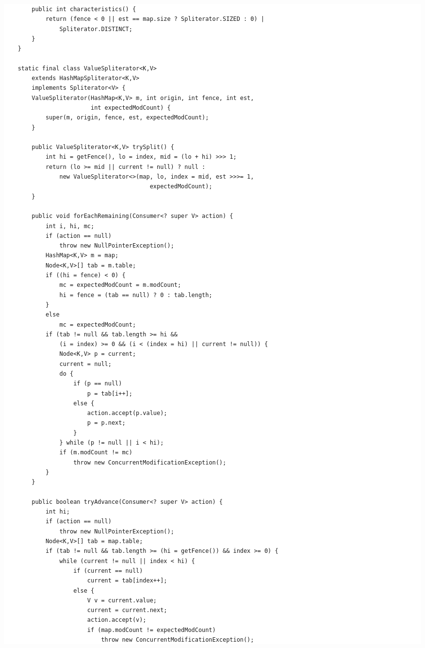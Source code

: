     
            public int characteristics() {
                return (fence < 0 || est == map.size ? Spliterator.SIZED : 0) |
                    Spliterator.DISTINCT;
            }
        }
    
        static final class ValueSpliterator<K,V>
            extends HashMapSpliterator<K,V>
            implements Spliterator<V> {
            ValueSpliterator(HashMap<K,V> m, int origin, int fence, int est,
                             int expectedModCount) {
                super(m, origin, fence, est, expectedModCount);
            }
    
            public ValueSpliterator<K,V> trySplit() {
                int hi = getFence(), lo = index, mid = (lo + hi) >>> 1;
                return (lo >= mid || current != null) ? null :
                    new ValueSpliterator<>(map, lo, index = mid, est >>>= 1,
                                              expectedModCount);
            }
    
            public void forEachRemaining(Consumer<? super V> action) {
                int i, hi, mc;
                if (action == null)
                    throw new NullPointerException();
                HashMap<K,V> m = map;
                Node<K,V>[] tab = m.table;
                if ((hi = fence) < 0) {
                    mc = expectedModCount = m.modCount;
                    hi = fence = (tab == null) ? 0 : tab.length;
                }
                else
                    mc = expectedModCount;
                if (tab != null && tab.length >= hi &&
                    (i = index) >= 0 && (i < (index = hi) || current != null)) {
                    Node<K,V> p = current;
                    current = null;
                    do {
                        if (p == null)
                            p = tab[i++];
                        else {
                            action.accept(p.value);
                            p = p.next;
                        }
                    } while (p != null || i < hi);
                    if (m.modCount != mc)
                        throw new ConcurrentModificationException();
                }
            }
    
            public boolean tryAdvance(Consumer<? super V> action) {
                int hi;
                if (action == null)
                    throw new NullPointerException();
                Node<K,V>[] tab = map.table;
                if (tab != null && tab.length >= (hi = getFence()) && index >= 0) {
                    while (current != null || index < hi) {
                        if (current == null)
                            current = tab[index++];
                        else {
                            V v = current.value;
                            current = current.next;
                            action.accept(v);
                            if (map.modCount != expectedModCount)
                                throw new ConcurrentModificationException();